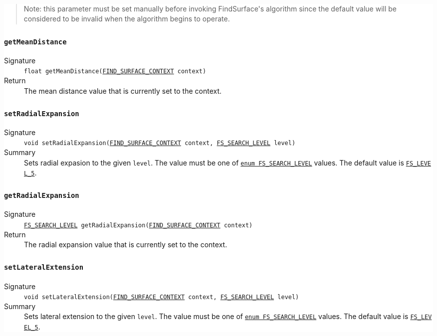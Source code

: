 
> Note: this parameter must be set manually before invoking FindSurface's algorithm since the default value will be considered to be invalid when the algorithm begins to operate.



### `getMeanDistance`

<dl>
  <dt>Signature</dt>
  <dd>
    <code>float getMeanDistance(<a href="#context">FIND_SURFACE_CONTEXT</a> context)</code>
  </dd>
  <dt>Return</dt>
  <dd>The mean distance value that is currently set to the context.</dd>
</dl>




### `setRadialExpansion`

<dl>
  <dt>Signature</dt>
  <dd>
    <code>void setRadialExpansion(<a href="#context">FIND_SURFACE_CONTEXT</a> context, <a href="#FS_SEARCH_LEVEL">FS_SEARCH_LEVEL</a> level)</code>
  </dd>
  <dt>Summary</dt>
  <dd>Sets radial expasion to the given <code>level</code>. The value must be one of <code><a href="#FS_SEARCH_LEVEL">enum FS_SEARCH_LEVEL</a></code> values. The default value is <code><a href="#FS_SEARCH_LEVEL">FS_LEVEL_5</a></code>.</dd>
</dl>




### `getRadialExpansion`

<dl>
  <dt>Signature</dt>
  <dd><code><a href="#FS_SEARCH_LEVEL">FS_SEARCH_LEVEL</a> getRadialExpansion(<a href="#context">FIND_SURFACE_CONTEXT</a> context)</code></dd>
  <dt>Return</dt>
  <dd>The radial expansion value that is currently set to the context.</dd>
</dl>




### `setLateralExtension`

<dl>
  <dt>Signature</dt>
  <dd>
    <code>void setLateralExtension(<a href="#context">FIND_SURFACE_CONTEXT</a> context, <a href="#FS_SEARCH_LEVEL">FS_SEARCH_LEVEL</a> level)</code>
  </dd>
  <dt>Summary</dt>
  <dd>Sets lateral extension to the given <code>level</code>. The value must be one of <code><a href="#FS_SEARCH_LEVEL">enum FS_SEARCH_LEVEL</a></code> values. The default value is <code><a href="#FS_SEARCH_LEVEL">FS_LEVEL_5</a></code>.</dd>
</dl>
